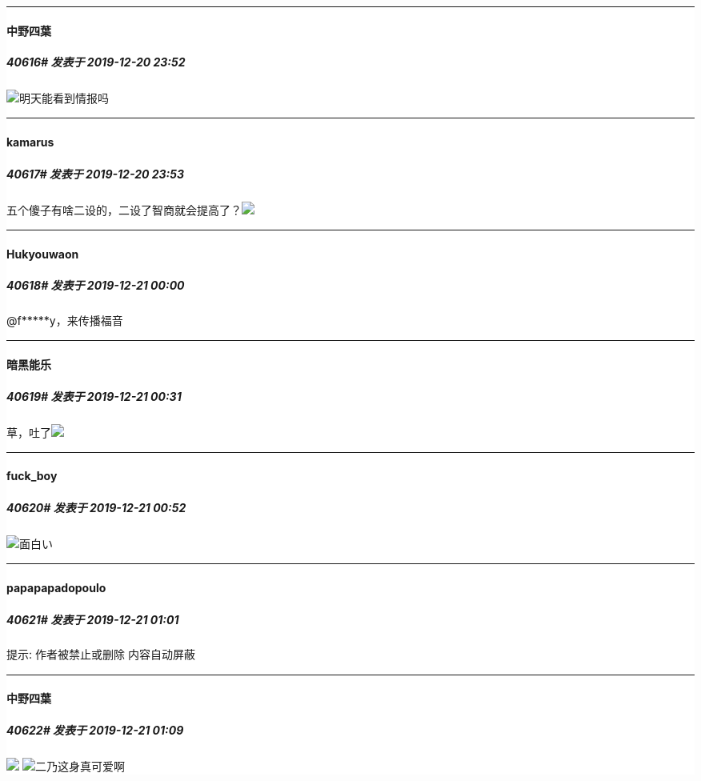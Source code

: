 *****

####  中野四葉  
##### 40616#       发表于 2019-12-20 23:52

<img src="https://static.saraba1st.com/image/smiley/face2017/211.gif" referrerpolicy="no-referrer">明天能看到情报吗

*****

####  kamarus  
##### 40617#       发表于 2019-12-20 23:53

五个傻子有啥二设的，二设了智商就会提高了？<img src="https://static.saraba1st.com/image/smiley/face2017/053.png" referrerpolicy="no-referrer">

*****

####  Hukyouwaon  
##### 40618#       发表于 2019-12-21 00:00

@f*****y，来传播福音

*****

####  暗黑能乐  
##### 40619#       发表于 2019-12-21 00:31

草，吐了<img src="https://static.saraba1st.com/image/smiley/face2017/067.png" referrerpolicy="no-referrer">

*****

####  fuck_boy  
##### 40620#       发表于 2019-12-21 00:52

<img src="https://static.saraba1st.com/image/smiley/face2017/067.png" referrerpolicy="no-referrer">面白い


*****

####  papapapadopoulo  
##### 40621#       发表于 2019-12-21 01:01

提示: 作者被禁止或删除 内容自动屏蔽

*****

####  中野四葉  
##### 40622#       发表于 2019-12-21 01:09

<img src="https://i.loli.net/2019/12/21/yB6nEIr9aXiF34V.jpg" referrerpolicy="no-referrer">
<img src="https://static.saraba1st.com/image/smiley/face2017/072.png" referrerpolicy="no-referrer">二乃这身真可爱啊
